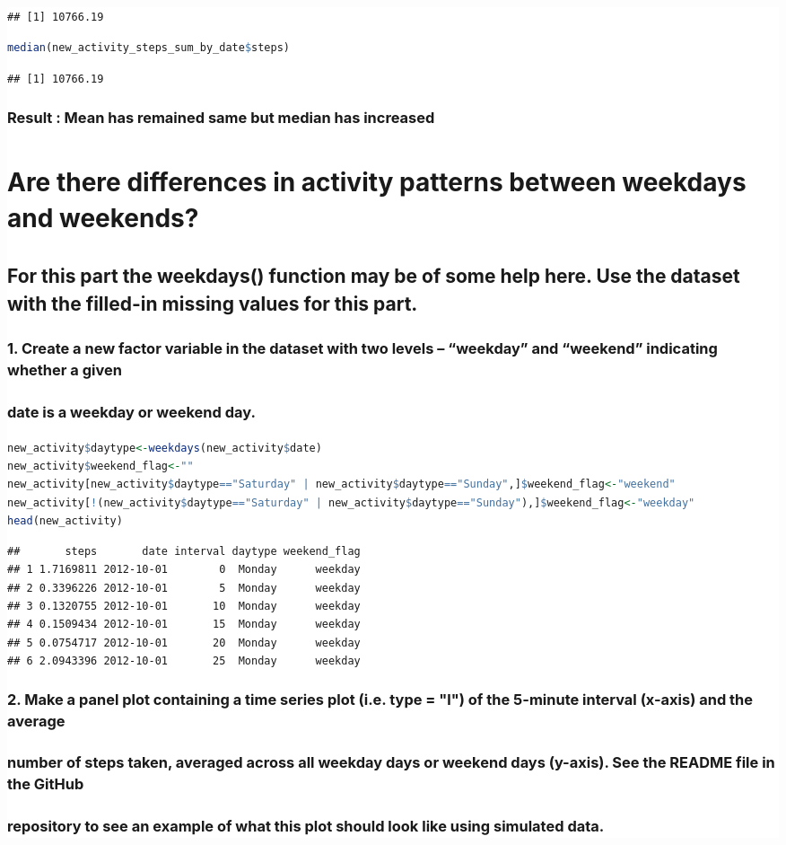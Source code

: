 ```
## [1] 10766.19
```

```r
median(new_activity_steps_sum_by_date$steps)
```

```
## [1] 10766.19
```
### Result : Mean has remained same but median has increased


# Are there differences in activity patterns between weekdays and weekends?

## For this part the weekdays() function may be of some help here. Use the dataset with the filled-in missing values for this part.

### 1. Create a new factor variable in the dataset with two levels – “weekday” and “weekend” indicating whether a given 
###    date is a weekday or weekend day.

```r
new_activity$daytype<-weekdays(new_activity$date) 
new_activity$weekend_flag<-""
new_activity[new_activity$daytype=="Saturday" | new_activity$daytype=="Sunday",]$weekend_flag<-"weekend"
new_activity[!(new_activity$daytype=="Saturday" | new_activity$daytype=="Sunday"),]$weekend_flag<-"weekday"
head(new_activity)
```

```
##       steps       date interval daytype weekend_flag
## 1 1.7169811 2012-10-01        0  Monday      weekday
## 2 0.3396226 2012-10-01        5  Monday      weekday
## 3 0.1320755 2012-10-01       10  Monday      weekday
## 4 0.1509434 2012-10-01       15  Monday      weekday
## 5 0.0754717 2012-10-01       20  Monday      weekday
## 6 2.0943396 2012-10-01       25  Monday      weekday
```

### 2. Make a panel plot containing a time series plot (i.e. type = "l") of the 5-minute interval (x-axis) and the average
###    number of steps taken, averaged across all weekday days or weekend days (y-axis). See the README file in the GitHub
###   repository to see an example of what this plot should look like using simulated data.
